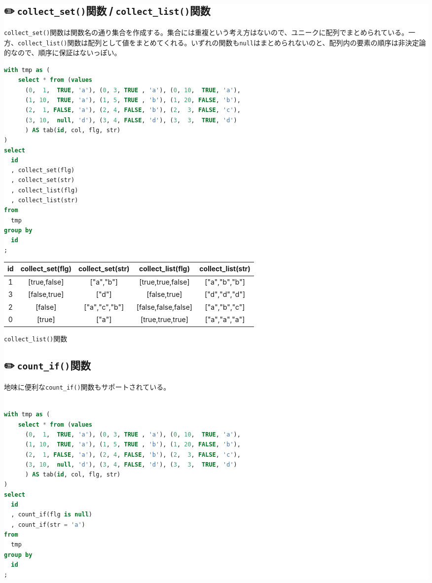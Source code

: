 

## :pencil2: `collect_set()`関数 / `collect_list()`関数


`collect_set()`関数は関数名の通り集合を作成する。集合には重複という考え方はないので、ユニークに配列でまとめられている。一方、`collect_list()`関数は配列として値をまとめてくれる。いずれの関数も`null`はまとめられないのと、配列内の要素の順序は非決定論的なので、順序に保証はないっぽい。

```sql
with tmp as (
    select * from (values 
      (0,  1,  TRUE, 'a'), (0, 3, TRUE , 'a'), (0, 10,  TRUE, 'a'),
      (1, 10,  TRUE, 'a'), (1, 5, TRUE , 'b'), (1, 20, FALSE, 'b'),
      (2,  1, FALSE, 'a'), (2, 4, FALSE, 'b'), (2,  3, FALSE, 'c'),
      (3, 10,  null, 'd'), (3, 4, FALSE, 'd'), (3,  3,  TRUE, 'd')
      ) AS tab(id, col, flg, str)
)
select 
  id 
  , collect_set(flg)
  , collect_set(str)
  , collect_list(flg)
  , collect_list(str)
from 
  tmp 
group by 
  id
;
```

|id|collect_set(flg)|collect_set(str)|collect_list(flg)|collect_list(str)|
|:---:|:---:|:---:|:---:|:---:|
|1|[true,false]|["a","b"]|[true,true,false]|["a","b","b"]|
|3|[false,true]|["d"]|[false,true]|["d","d","d"]|
|2|[false]|["a","c","b"]|[false,false,false]|["a","b","c"]|
|0|[true]|["a"]|[true,true,true]|["a","a","a"]|


`collect_list()`関数


## :pencil2: `count_if()`関数

地味に便利な`count_if()`関数もサポートされている。

```sql

with tmp as (
    select * from (values 
      (0,  1,  TRUE, 'a'), (0, 3, TRUE , 'a'), (0, 10,  TRUE, 'a'),
      (1, 10,  TRUE, 'a'), (1, 5, TRUE , 'b'), (1, 20, FALSE, 'b'),
      (2,  1, FALSE, 'a'), (2, 4, FALSE, 'b'), (2,  3, FALSE, 'c'),
      (3, 10,  null, 'd'), (3, 4, FALSE, 'd'), (3,  3,  TRUE, 'd')
      ) AS tab(id, col, flg, str)
)
select 
  id 
  , count_if(flg is null)
  , count_if(str = 'a')
from 
  tmp 
group by 
  id
;
```